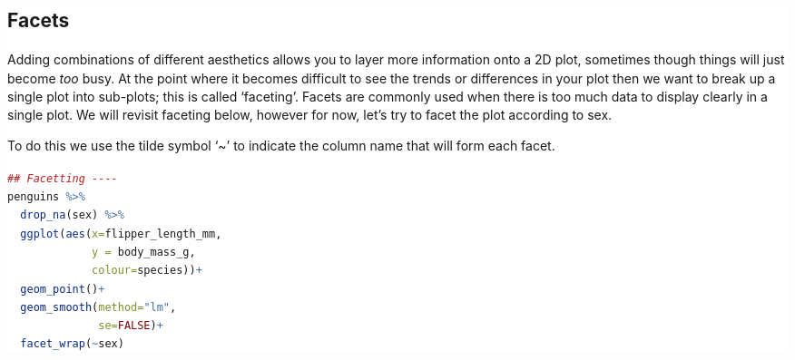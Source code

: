 ## Facets

Adding combinations of different aesthetics allows you to layer more information onto a 2D plot, sometimes though things will just become *too* busy. At the point where it becomes difficult to see the trends or differences in your plot then we want to break up a single plot into sub-plots; this is called ‘faceting’. Facets are commonly used when there is too much data to display clearly in a single plot. We will revisit faceting below, however for now, let’s try to facet the plot according to sex.

To do this we use the tilde symbol ‘~’ to indicate the column name that will form each facet.


```r
## Facetting ----
penguins %>% 
  drop_na(sex) %>% 
  ggplot(aes(x=flipper_length_mm, 
             y = body_mass_g,
             colour=species))+ 
  geom_point()+
  geom_smooth(method="lm",    
              se=FALSE)+
  facet_wrap(~sex)
```
